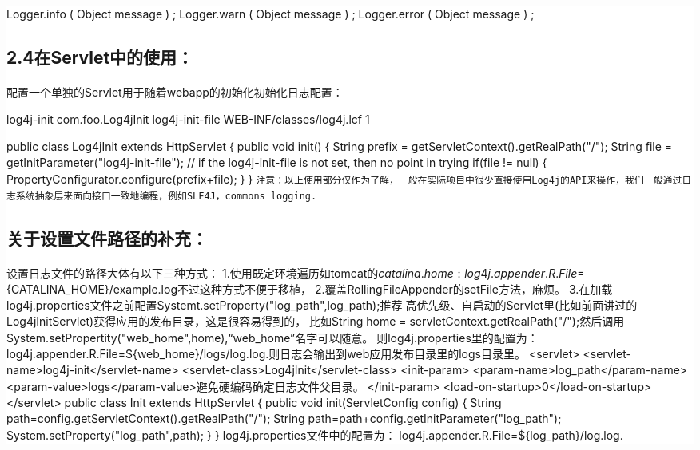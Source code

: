 Logger.info ( Object message ) ;
Logger.warn ( Object message ) ;
Logger.error ( Object message ) ;

##  2.4在Servlet中的使用： 

配置一个单独的Servlet用于随着webapp的初始化初始化日志配置：

<servlet>
   <servlet-name>log4j-init</servlet-name>
   <servlet-class>com.foo.Log4jInit</servlet-class>
   <init-param>
     <param-name>log4j-init-file</param-name>
     <param-value>WEB-INF/classes/log4j.lcf</param-value>
   </init-param>
   <load-on-startup>1</load-on-startup>
 </servlet>


public class Log4jInit extends HttpServlet {
 public
 void init() {
   String prefix =  getServletContext().getRealPath("/");
   String file = getInitParameter("log4j-init-file");
   // if the log4j-init-file is not set, then no point in trying
   if(file != null) {
     PropertyConfigurator.configure(prefix+file);
   }
 }
` 注意：以上使用部分仅作为了解，一般在实际项目中很少直接使用Log4j的API来操作，我们一般通过日志系统抽象层来面向接口一致地编程，例如SLF4J，commons logging. `

##  关于设置文件路径的补充： 

设置日志文件的路径大体有以下三种方式：
1.使用既定环境遍历如tomcat的${catalina.home}:
log4j.appender.R.File=${CATALINA_HOME}/example.log不过这种方式不便于移植，
2.覆盖RollingFileAppender的setFile方法，麻烦。
3.在加载log4j.properties文件之前配置Systemt.setProperty("log_path",log_path);推荐
高优先级、自启动的Servlet里(比如前面讲过的Log4jInitServlet)获得应用的发布目录，这是很容易得到的，
比如String home = servletContext.getRealPath("/");然后调用System.setPropertity("web_home",home),“web_home”名字可以随意。
则log4j.properties里的配置为：log4j.appender.R.File=${web_home}/logs/log.log.则日志会输出到web应用发布目录里的logs目录里。
<servlet>
<servlet-name>log4j-init</servlet-name>
<servlet-class>Log4jInit</servlet-class>
<init-param>
<param-name>log_path</param-name>
<param-value>logs</param-value>避免硬编码确定日志文件父目录。
</init-param>
        <load-on-startup>0</load-on-startup>
</servlet>
public class Init extends HttpServlet {
public void init(ServletConfig config) {
     String path=config.getServletContext().getRealPath("/");
    String path=path+config.getInitParameter("log_path");
    System.setProperty("log_path",path);
  }
}
log4j.properties文件中的配置为：
log4j.appender.R.File=${log_path}/log.log.
